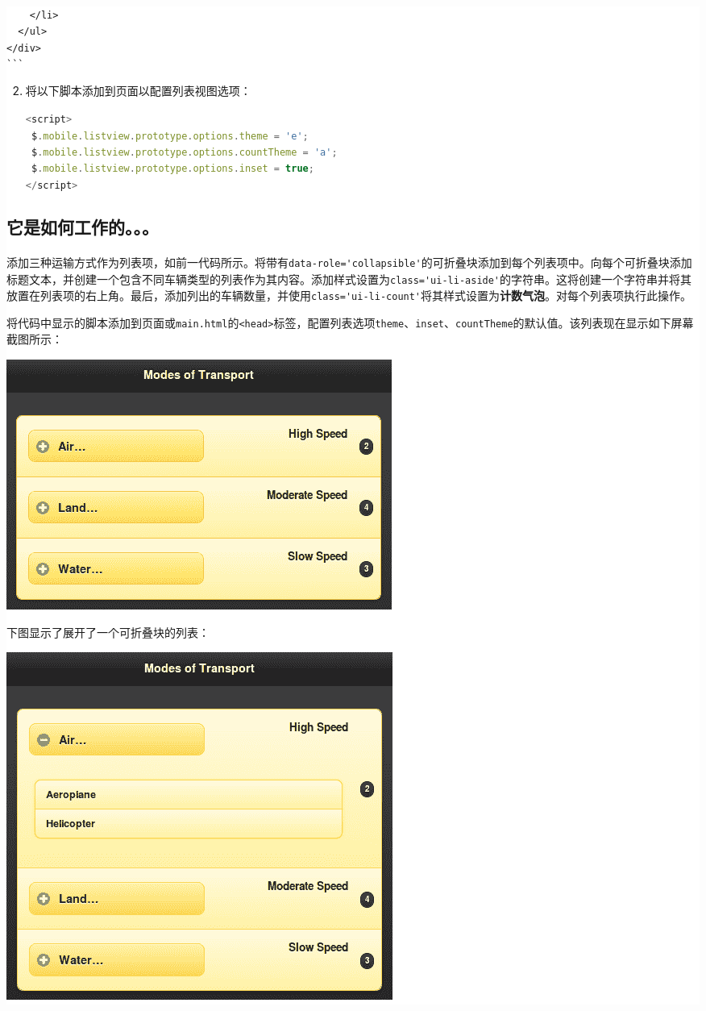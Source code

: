         </li>
      </ul>
    </div>
    ```

2.  将以下脚本添加到页面以配置列表视图选项：

    ```js
    <script>
     $.mobile.listview.prototype.options.theme = 'e';
     $.mobile.listview.prototype.options.countTheme = 'a';
     $.mobile.listview.prototype.options.inset = true;
    </script>
    ```

## 它是如何工作的。。。

添加三种运输方式作为列表项，如前一代码所示。将带有`data-role='collapsible'`的可折叠块添加到每个列表项中。向每个可折叠块添加标题文本，并创建一个包含不同车辆类型的列表作为其内容。添加样式设置为`class='ui-li-aside'`的字符串。这将创建一个字符串并将其放置在列表项的右上角。最后，添加列出的车辆数量，并使用`class='ui-li-count'`将其样式设置为**计数气泡**。对每个列表项执行此操作。

将代码中显示的脚本添加到页面或`main.html`的`<head>`标签，配置列表选项`theme`、`inset`、`countTheme`的默认值。该列表现在显示如下屏幕截图所示：

![How it works...](img/7225_06_07.jpg)

下图显示了展开了一个可折叠块的列表：

![How it works...](img/7225_06_08.jpg)